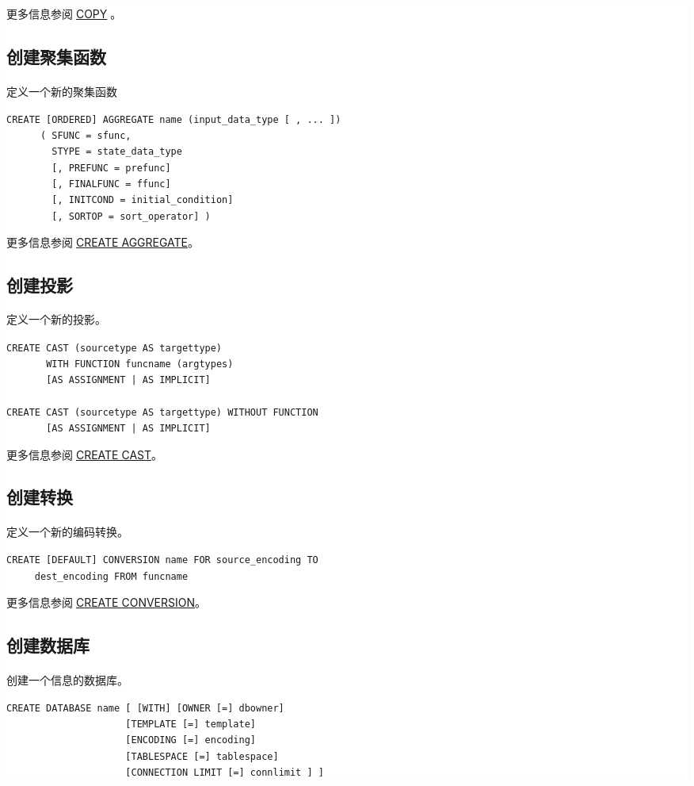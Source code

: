 更多信息参阅 [COPY](./copy.md) 。

## 创建聚集函数

定义一个新的聚集函数

```
CREATE [ORDERED] AGGREGATE name (input_data_type [ , ... ]) 
      ( SFUNC = sfunc,
        STYPE = state_data_type
        [, PREFUNC = prefunc]
        [, FINALFUNC = ffunc]
        [, INITCOND = initial_condition]
        [, SORTOP = sort_operator] )
```

更多信息参阅 [CREATE AGGREGATE](./create-aggregate.md)。

## 创建投影

定义一个新的投影。

```
CREATE CAST (sourcetype AS targettype) 
       WITH FUNCTION funcname (argtypes) 
       [AS ASSIGNMENT | AS IMPLICIT]

CREATE CAST (sourcetype AS targettype) WITHOUT FUNCTION 
       [AS ASSIGNMENT | AS IMPLICIT]
```

更多信息参阅 [CREATE CAST](./create-cast.md)。

## 创建转换

定义一个新的编码转换。

```
CREATE [DEFAULT] CONVERSION name FOR source_encoding TO 
     dest_encoding FROM funcname
```

更多信息参阅 [CREATE CONVERSION](./create-conversion.md)。

## 创建数据库

创建一个信息的数据库。

```
CREATE DATABASE name [ [WITH] [OWNER [=] dbowner]
                     [TEMPLATE [=] template]
                     [ENCODING [=] encoding]
                     [TABLESPACE [=] tablespace]
                     [CONNECTION LIMIT [=] connlimit ] ]
```
